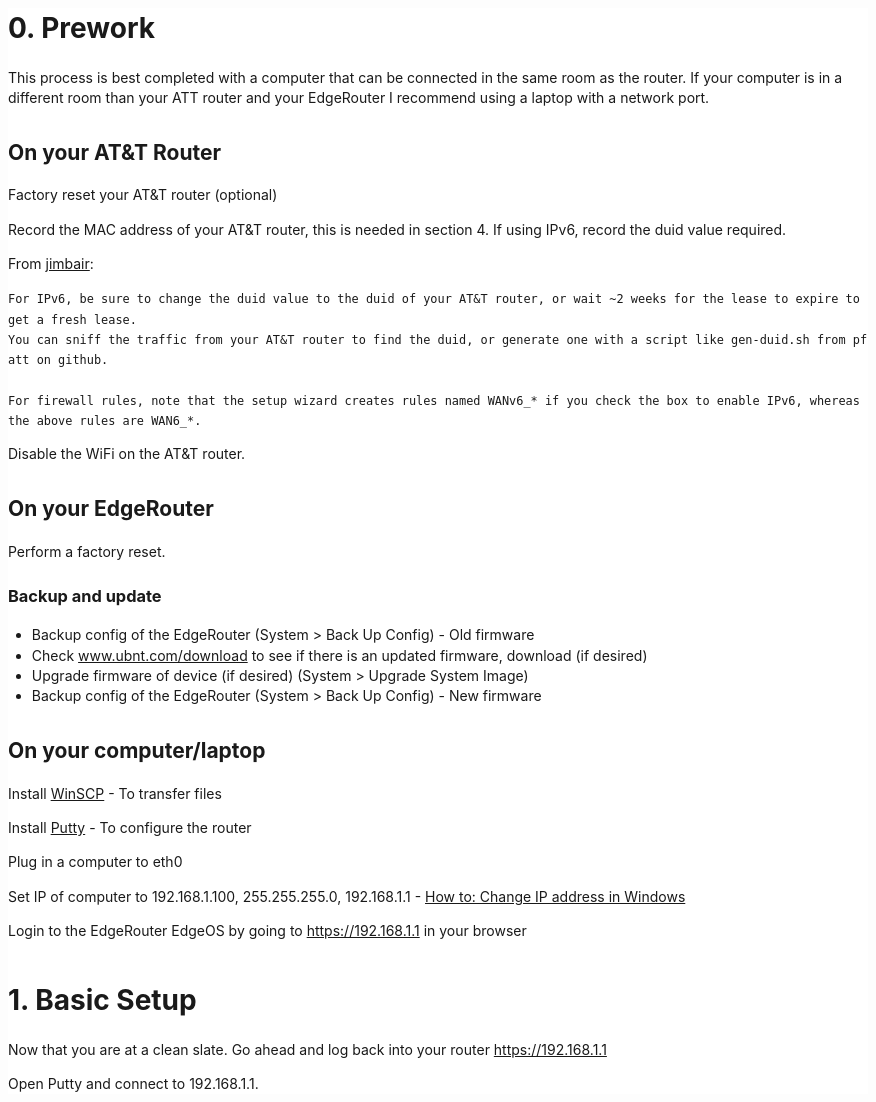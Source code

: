 
# 0. Prework

This process is best completed with a computer that can be connected in the same room as the router. If your computer is in a different room than your ATT router and your EdgeRouter I recommend using a laptop with a network port. 

## On your AT&T Router
Factory reset your AT&T router (optional)

Record the MAC address of your AT&T router, this is needed in section 4.  If using IPv6, record the duid value required.

From [jimbair](https://github.com/jimbair):

	For IPv6, be sure to change the duid value to the duid of your AT&T router, or wait ~2 weeks for the lease to expire to get a fresh lease. 
	You can sniff the traffic from your AT&T router to find the duid, or generate one with a script like gen-duid.sh from pfatt on github.

	For firewall rules, note that the setup wizard creates rules named WANv6_* if you check the box to enable IPv6, whereas the above rules are WAN6_*.

Disable the WiFi on the AT&T router.

## On your EdgeRouter
Perform a factory reset.

### Backup and update
* Backup config of the EdgeRouter (System > Back Up Config) - Old firmware
* Check www.ubnt.com/download to see if there is an updated firmware, download (if desired)
* Upgrade firmware of device (if desired) (System > Upgrade System Image)
* Backup config of the EdgeRouter (System > Back Up Config) - New firmware

## On your computer/laptop

Install [WinSCP](https://winscp.net/eng/index.php) - To transfer files

Install [Putty](https://www.putty.org/) - To configure the router

Plug in a computer to eth0

Set IP of computer to 192.168.1.100, 255.255.255.0, 192.168.1.1 - [How to: Change IP address in Windows](https://www.thewindowsclub.com/change-ip-address-windows-10)

Login to the EdgeRouter EdgeOS by going to https://192.168.1.1 in your browser

# 1. Basic Setup

Now that you are at a clean slate. Go ahead and log back into your router https://192.168.1.1

Open Putty and connect to 192.168.1.1.
